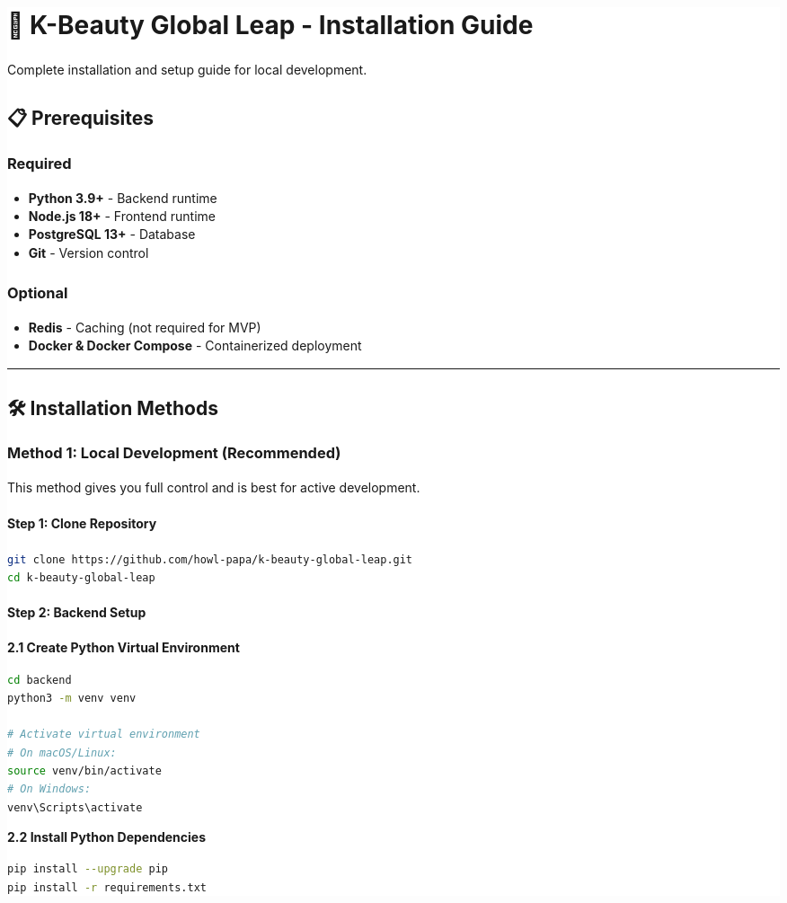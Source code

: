 # 🚀 K-Beauty Global Leap - Installation Guide

Complete installation and setup guide for local development.

## 📋 Prerequisites

### Required
- **Python 3.9+** - Backend runtime
- **Node.js 18+** - Frontend runtime
- **PostgreSQL 13+** - Database
- **Git** - Version control

### Optional
- **Redis** - Caching (not required for MVP)
- **Docker & Docker Compose** - Containerized deployment

---

## 🛠️ Installation Methods

### Method 1: Local Development (Recommended)

This method gives you full control and is best for active development.

#### Step 1: Clone Repository

```bash
git clone https://github.com/howl-papa/k-beauty-global-leap.git
cd k-beauty-global-leap
```

#### Step 2: Backend Setup

**2.1 Create Python Virtual Environment**

```bash
cd backend
python3 -m venv venv

# Activate virtual environment
# On macOS/Linux:
source venv/bin/activate
# On Windows:
venv\Scripts\activate
```

**2.2 Install Python Dependencies**

```bash
pip install --upgrade pip
pip install -r requirements.txt
```
